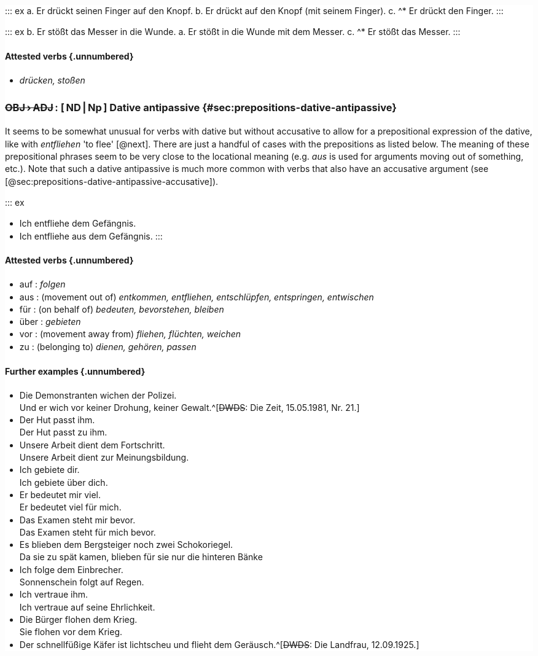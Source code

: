 ::: ex
a. Er drückt seinen Finger auf den Knopf.
b. Er drückt auf den Knopf (mit seinem Finger).
c. ^* Er drückt den Finger.
:::

::: ex
b. Er stößt das Messer in die Wunde.
a. Er stößt in die Wunde mit dem Messer.
c. ^* Er stößt das Messer. 
:::

#### Attested verbs {.unnumbered}

- *drücken, stoßen*

### ~~OBJ › ADJ~~ : [ ND | Np ] Dative antipassive {#sec:prepositions-dative-antipassive}

It seems to be somewhat unusual for verbs with dative but without accusative to allow for a prepositional expression of the dative, like with *entfliehen* 'to flee' [@next]. There are just a handful of cases with the prepositions as listed below. The meaning of these prepositional phrases seem to be very close to the locational meaning (e.g. *aus* is used for arguments moving out of something, etc.). Note that such a dative antipassive is much more common with verbs that also have an accusative argument (see [@sec:prepositions-dative-antipassive-accusative]).

::: ex
- Ich entfliehe dem Gefängnis.
- Ich entfliehe aus dem Gefängnis.
:::

#### Attested verbs {.unnumbered}

- auf  : *folgen*
- aus  : (movement out of) *entkommen, entfliehen, entschlüpfen, entspringen, entwischen*
- für  : (on behalf of) *bedeuten, bevorstehen, bleiben*
- über : *gebieten*
- vor  : (movement away from) *fliehen, flüchten, weichen*
- zu   : (belonging to) *dienen, gehören, passen*

#### Further examples {.unnumbered}

- Die Demonstranten wichen der Polizei. \
  Und er wich vor keiner Drohung, keiner Gewalt.^[~~DWDS~~:  Die Zeit, 15.05.1981, Nr. 21.]
- Der Hut passt ihm. \
  Der Hut passt zu ihm.
- Unsere Arbeit dient dem Fortschritt. \
  Unsere Arbeit dient zur Meinungsbildung.
- Ich gebiete dir. \
  Ich gebiete über dich.
- Er bedeutet mir viel. \
  Er bedeutet viel für mich.
- Das Examen steht mir bevor. \
  Das Examen steht für mich bevor.
- Es blieben dem Bergsteiger noch zwei Schokoriegel. \
  Da sie zu spät kamen, blieben für sie nur die hinteren Bänke
- Ich folge dem Einbrecher. \
  Sonnenschein folgt auf Regen.
- Ich vertraue ihm. \
  Ich vertraue auf seine Ehrlichkeit.
- Die Bürger flohen dem Krieg. \
  Sie flohen vor dem Krieg.
- Der schnellfüßige Käfer ist lichtscheu und flieht dem Geräusch.^[~~DWDS~~: Die Landfrau, 12.09.1925.]
